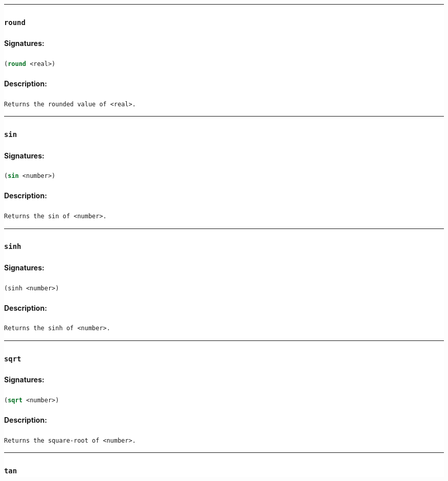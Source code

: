-------------------------------------------------------------------------------
### `round`

#### Signatures:
```scheme
(round <real>)
```

#### Description:
```
Returns the rounded value of <real>.
```

-------------------------------------------------------------------------------
### `sin`

#### Signatures:
```scheme
(sin <number>)
```

#### Description:
```
Returns the sin of <number>.
```

-------------------------------------------------------------------------------
### `sinh`

#### Signatures:
```scheme
(sinh <number>)
```

#### Description:
```
Returns the sinh of <number>.
```

-------------------------------------------------------------------------------
### `sqrt`

#### Signatures:
```scheme
(sqrt <number>)
```

#### Description:
```
Returns the square-root of <number>.
```

-------------------------------------------------------------------------------
### `tan`
